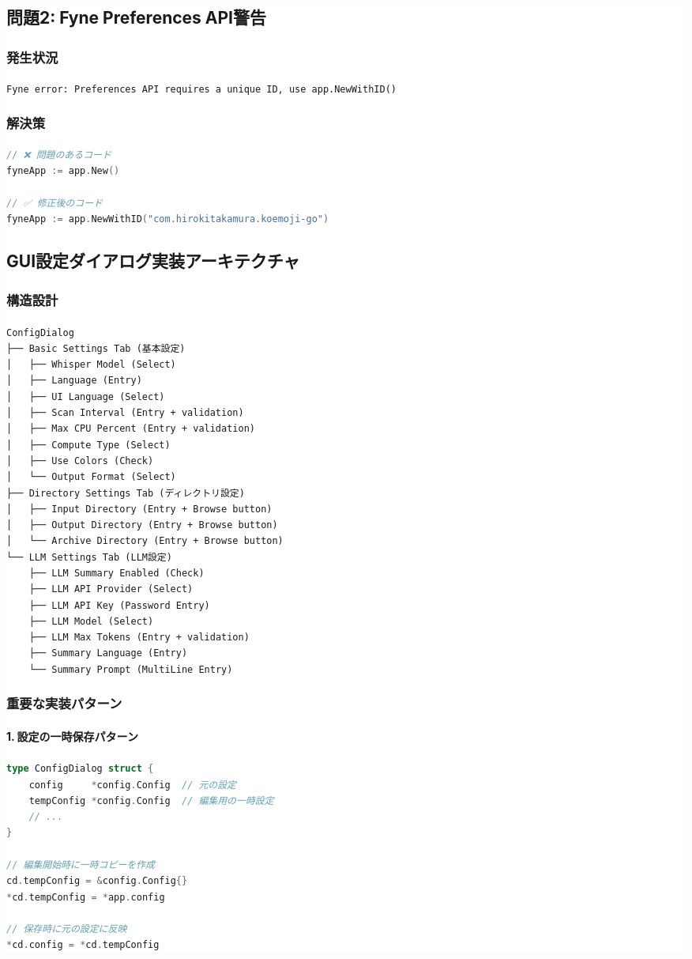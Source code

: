 ## 問題2: Fyne Preferences API警告

### 発生状況
```
Fyne error: Preferences API requires a unique ID, use app.NewWithID()
```

### 解決策
```go
// ❌ 問題のあるコード
fyneApp := app.New()

// ✅ 修正後のコード
fyneApp := app.NewWithID("com.hirokitakamura.koemoji-go")
```

## GUI設定ダイアログ実装アーキテクチャ

### 構造設計
```
ConfigDialog
├── Basic Settings Tab (基本設定)
│   ├── Whisper Model (Select)
│   ├── Language (Entry)
│   ├── UI Language (Select)
│   ├── Scan Interval (Entry + validation)
│   ├── Max CPU Percent (Entry + validation)
│   ├── Compute Type (Select)
│   ├── Use Colors (Check)
│   └── Output Format (Select)
├── Directory Settings Tab (ディレクトリ設定)
│   ├── Input Directory (Entry + Browse button)
│   ├── Output Directory (Entry + Browse button)
│   └── Archive Directory (Entry + Browse button)
└── LLM Settings Tab (LLM設定)
    ├── LLM Summary Enabled (Check)
    ├── LLM API Provider (Select)
    ├── LLM API Key (Password Entry)
    ├── LLM Model (Select)
    ├── LLM Max Tokens (Entry + validation)
    ├── Summary Language (Entry)
    └── Summary Prompt (MultiLine Entry)
```

### 重要な実装パターン

#### 1. 設定の一時保存パターン
```go
type ConfigDialog struct {
    config     *config.Config  // 元の設定
    tempConfig *config.Config  // 編集用の一時設定
    // ...
}

// 編集開始時に一時コピーを作成
cd.tempConfig = &config.Config{}
*cd.tempConfig = *app.config

// 保存時に元の設定に反映
*cd.config = *cd.tempConfig
```

